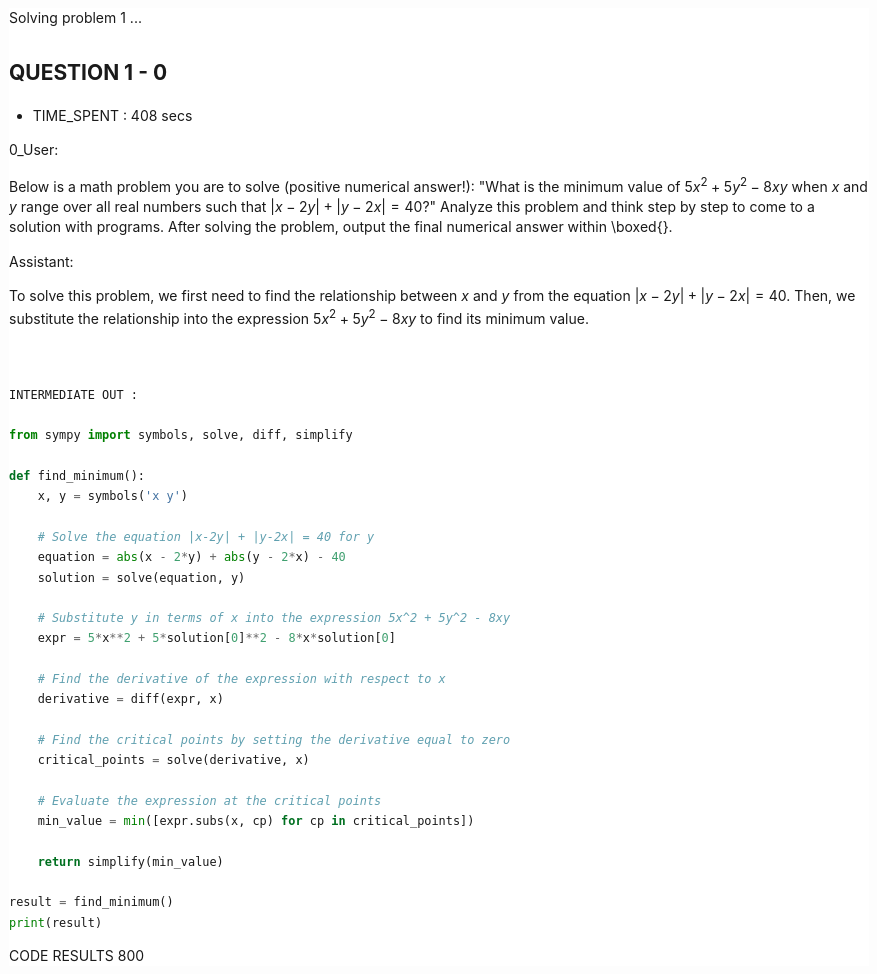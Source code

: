 Solving problem 1 ...



## QUESTION 1 - 0 
- TIME_SPENT : 408 secs

0_User:

Below is a math problem you are to solve (positive numerical answer!):
"What is the minimum value of $5x^2+5y^2-8xy$ when $x$ and $y$ range over all real numbers such that $|x-2y| + |y-2x| = 40$?"
Analyze this problem and think step by step to come to a solution with programs. After solving the problem, output the final numerical answer within \boxed{}.

Assistant:

 To solve this problem, we first need to find the relationship between $x$ and $y$ from the equation $|x-2y| + |y-2x| = 40$.
Then, we substitute the relationship into the expression $5x^2+5y^2-8xy$ to find its minimum value.

```python


INTERMEDIATE OUT :

from sympy import symbols, solve, diff, simplify

def find_minimum():
    x, y = symbols('x y')

    # Solve the equation |x-2y| + |y-2x| = 40 for y
    equation = abs(x - 2*y) + abs(y - 2*x) - 40
    solution = solve(equation, y)

    # Substitute y in terms of x into the expression 5x^2 + 5y^2 - 8xy
    expr = 5*x**2 + 5*solution[0]**2 - 8*x*solution[0]

    # Find the derivative of the expression with respect to x
    derivative = diff(expr, x)

    # Find the critical points by setting the derivative equal to zero
    critical_points = solve(derivative, x)

    # Evaluate the expression at the critical points
    min_value = min([expr.subs(x, cp) for cp in critical_points])

    return simplify(min_value)

result = find_minimum()
print(result)
```

CODE RESULTS 800
